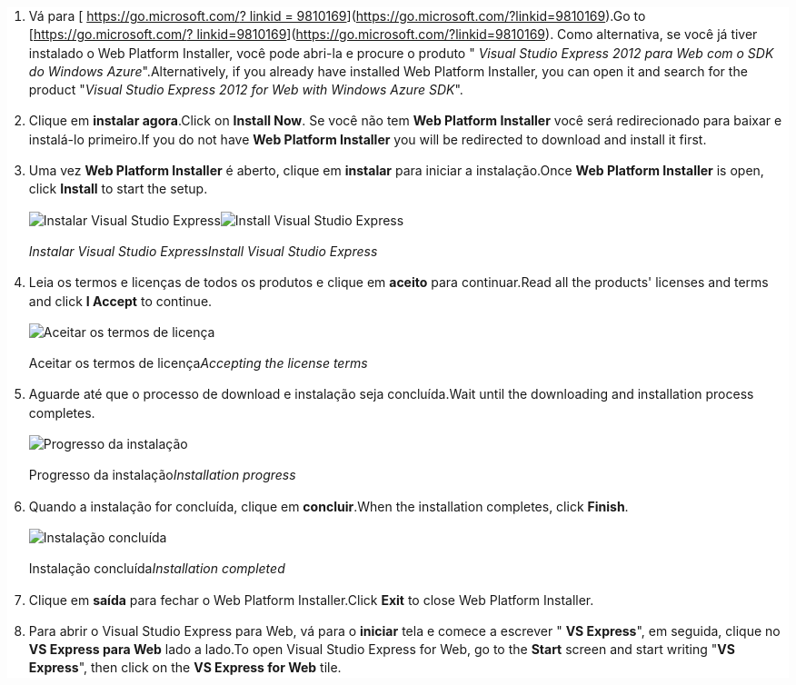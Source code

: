 1. <span data-ttu-id="09c0b-254">Vá para [ [https://go.microsoft.com/? linkid = 9810169](https://go.microsoft.com/?linkid=9810169)](https://go.microsoft.com/?linkid=9810169).</span><span class="sxs-lookup"><span data-stu-id="09c0b-254">Go to [[https://go.microsoft.com/? linkid=9810169](https://go.microsoft.com/?linkid=9810169)](https://go.microsoft.com/?linkid=9810169).</span></span> <span data-ttu-id="09c0b-255">Como alternativa, se você já tiver instalado o Web Platform Installer, você pode abri-la e procure o produto &quot; *Visual Studio Express 2012 para Web com o SDK do Windows Azure*&quot;.</span><span class="sxs-lookup"><span data-stu-id="09c0b-255">Alternatively, if you already have installed Web Platform Installer, you can open it and search for the product &quot;*Visual Studio Express 2012 for Web with Windows Azure SDK*&quot;.</span></span>
2. <span data-ttu-id="09c0b-256">Clique em **instalar agora**.</span><span class="sxs-lookup"><span data-stu-id="09c0b-256">Click on **Install Now**.</span></span> <span data-ttu-id="09c0b-257">Se você não tem **Web Platform Installer** você será redirecionado para baixar e instalá-lo primeiro.</span><span class="sxs-lookup"><span data-stu-id="09c0b-257">If you do not have **Web Platform Installer** you will be redirected to download and install it first.</span></span>
3. <span data-ttu-id="09c0b-258">Uma vez **Web Platform Installer** é aberto, clique em **instalar** para iniciar a instalação.</span><span class="sxs-lookup"><span data-stu-id="09c0b-258">Once **Web Platform Installer** is open, click **Install** to start the setup.</span></span>

    <span data-ttu-id="09c0b-259">![Instalar Visual Studio Express](aspnet-mvc-4-entity-framework-scaffolding-and-migrations/_static/image22.png "instalar Visual Studio Express")</span><span class="sxs-lookup"><span data-stu-id="09c0b-259">![Install Visual Studio Express](aspnet-mvc-4-entity-framework-scaffolding-and-migrations/_static/image22.png "Install Visual Studio Express")</span></span>

    <span data-ttu-id="09c0b-260">*Instalar Visual Studio Express*</span><span class="sxs-lookup"><span data-stu-id="09c0b-260">*Install Visual Studio Express*</span></span>
4. <span data-ttu-id="09c0b-261">Leia os termos e licenças de todos os produtos e clique em **aceito** para continuar.</span><span class="sxs-lookup"><span data-stu-id="09c0b-261">Read all the products' licenses and terms and click **I Accept** to continue.</span></span>

    ![Aceitar os termos de licença](aspnet-mvc-4-entity-framework-scaffolding-and-migrations/_static/image23.png)

    <span data-ttu-id="09c0b-263">Aceitar os termos de licença</span><span class="sxs-lookup"><span data-stu-id="09c0b-263">*Accepting the license terms*</span></span>
5. <span data-ttu-id="09c0b-264">Aguarde até que o processo de download e instalação seja concluída.</span><span class="sxs-lookup"><span data-stu-id="09c0b-264">Wait until the downloading and installation process completes.</span></span>

    ![Progresso da instalação](aspnet-mvc-4-entity-framework-scaffolding-and-migrations/_static/image24.png)

    <span data-ttu-id="09c0b-266">Progresso da instalação</span><span class="sxs-lookup"><span data-stu-id="09c0b-266">*Installation progress*</span></span>
6. <span data-ttu-id="09c0b-267">Quando a instalação for concluída, clique em **concluir**.</span><span class="sxs-lookup"><span data-stu-id="09c0b-267">When the installation completes, click **Finish**.</span></span>

    ![Instalação concluída](aspnet-mvc-4-entity-framework-scaffolding-and-migrations/_static/image25.png)

    <span data-ttu-id="09c0b-269">Instalação concluída</span><span class="sxs-lookup"><span data-stu-id="09c0b-269">*Installation completed*</span></span>
7. <span data-ttu-id="09c0b-270">Clique em **saída** para fechar o Web Platform Installer.</span><span class="sxs-lookup"><span data-stu-id="09c0b-270">Click **Exit** to close Web Platform Installer.</span></span>
8. <span data-ttu-id="09c0b-271">Para abrir o Visual Studio Express para Web, vá para o **iniciar** tela e comece a escrever &quot; **VS Express**&quot;, em seguida, clique no **VS Express para Web** lado a lado.</span><span class="sxs-lookup"><span data-stu-id="09c0b-271">To open Visual Studio Express for Web, go to the **Start** screen and start writing &quot;**VS Express**&quot;, then click on the **VS Express for Web** tile.</span></span>
